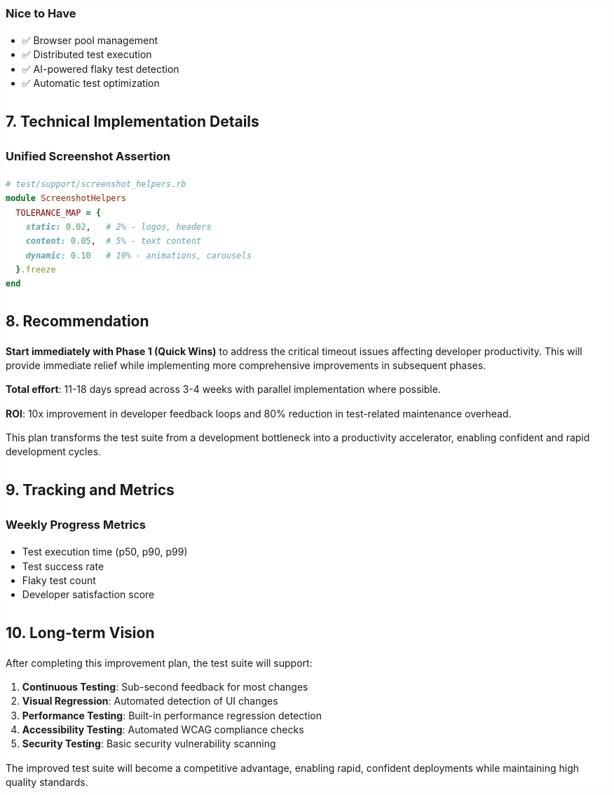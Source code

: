 ### Nice to Have
- ✅ Browser pool management
- ✅ Distributed test execution
- ✅ AI-powered flaky test detection
- ✅ Automatic test optimization

## 7. Technical Implementation Details


### Unified Screenshot Assertion

```ruby
# test/support/screenshot_helpers.rb
module ScreenshotHelpers
  TOLERANCE_MAP = {
    static: 0.02,   # 2% - logos, headers
    content: 0.05,  # 5% - text content
    dynamic: 0.10   # 10% - animations, carousels
  }.freeze
end
```

## 8. Recommendation

**Start immediately with Phase 1 (Quick Wins)** to address the critical timeout issues affecting developer productivity. This will provide immediate relief while implementing more comprehensive improvements in subsequent phases.

**Total effort**: 11-18 days spread across 3-4 weeks with parallel implementation where possible.

**ROI**: 10x improvement in developer feedback loops and 80% reduction in test-related maintenance overhead.

This plan transforms the test suite from a development bottleneck into a productivity accelerator, enabling confident and rapid development cycles.

## 9. Tracking and Metrics

### Weekly Progress Metrics
- Test execution time (p50, p90, p99)
- Test success rate
- Flaky test count
- Developer satisfaction score

## 10. Long-term Vision

After completing this improvement plan, the test suite will support:

1. **Continuous Testing**: Sub-second feedback for most changes
2. **Visual Regression**: Automated detection of UI changes
3. **Performance Testing**: Built-in performance regression detection
4. **Accessibility Testing**: Automated WCAG compliance checks
5. **Security Testing**: Basic security vulnerability scanning

The improved test suite will become a competitive advantage, enabling rapid, confident deployments while maintaining high quality standards.
